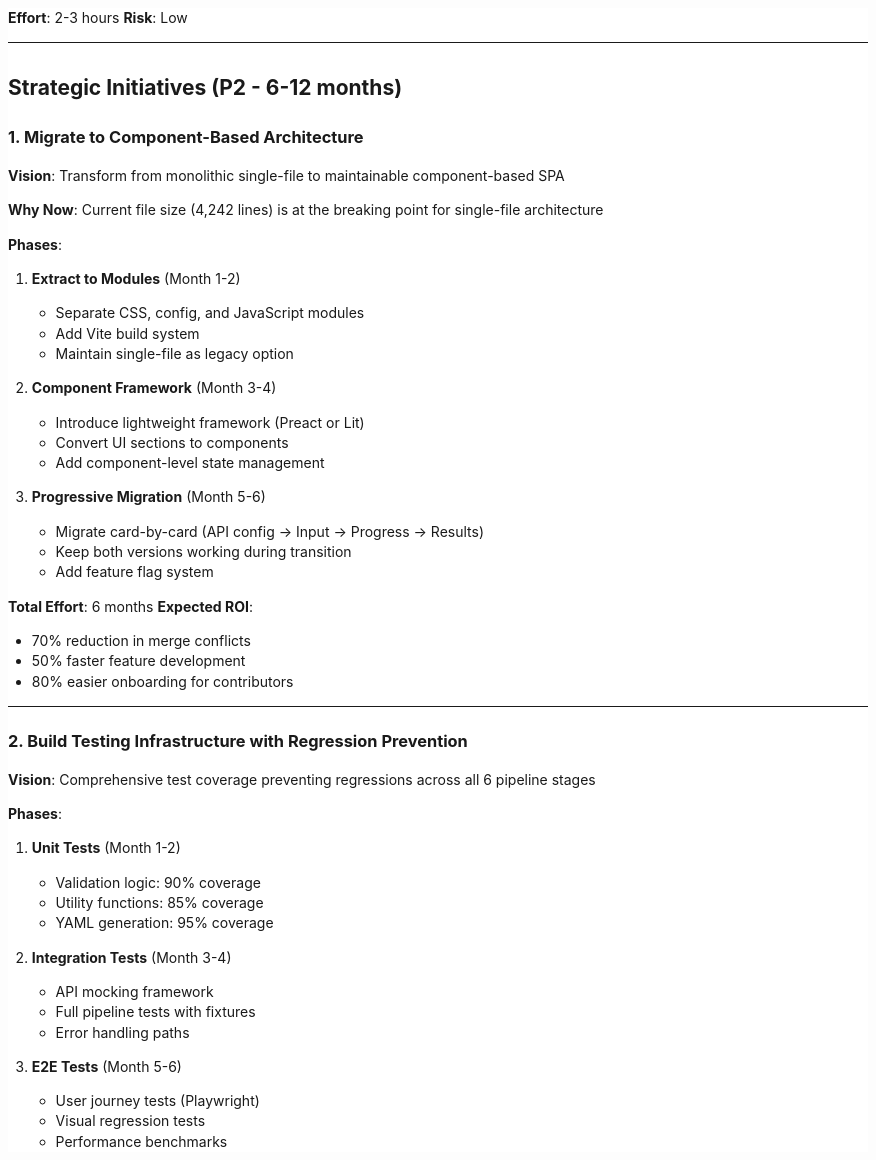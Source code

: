 **Effort**: 2-3 hours
**Risk**: Low

---

## Strategic Initiatives (P2 - 6-12 months)

### 1. Migrate to Component-Based Architecture

**Vision**: Transform from monolithic single-file to maintainable component-based SPA

**Why Now**: Current file size (4,242 lines) is at the breaking point for single-file architecture

**Phases**:
1. **Extract to Modules** (Month 1-2)
   - Separate CSS, config, and JavaScript modules
   - Add Vite build system
   - Maintain single-file as legacy option

2. **Component Framework** (Month 3-4)
   - Introduce lightweight framework (Preact or Lit)
   - Convert UI sections to components
   - Add component-level state management

3. **Progressive Migration** (Month 5-6)
   - Migrate card-by-card (API config → Input → Progress → Results)
   - Keep both versions working during transition
   - Add feature flag system

**Total Effort**: 6 months
**Expected ROI**:
- 70% reduction in merge conflicts
- 50% faster feature development
- 80% easier onboarding for contributors

---

### 2. Build Testing Infrastructure with Regression Prevention

**Vision**: Comprehensive test coverage preventing regressions across all 6 pipeline stages

**Phases**:
1. **Unit Tests** (Month 1-2)
   - Validation logic: 90% coverage
   - Utility functions: 85% coverage
   - YAML generation: 95% coverage

2. **Integration Tests** (Month 3-4)
   - API mocking framework
   - Full pipeline tests with fixtures
   - Error handling paths

3. **E2E Tests** (Month 5-6)
   - User journey tests (Playwright)
   - Visual regression tests
   - Performance benchmarks
